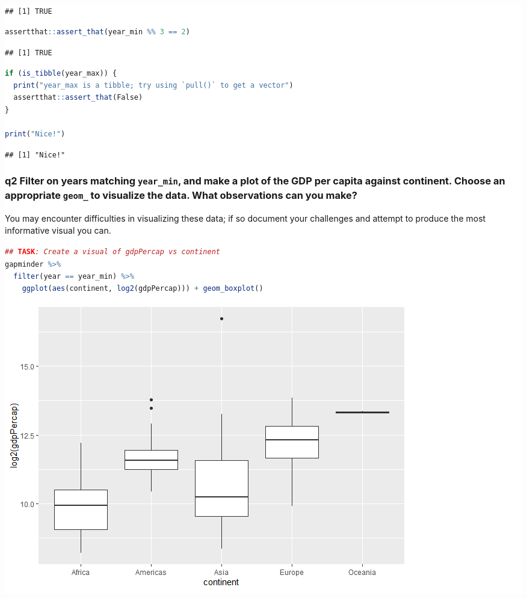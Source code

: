     ## [1] TRUE

``` r
assertthat::assert_that(year_min %% 3 == 2)
```

    ## [1] TRUE

``` r
if (is_tibble(year_max)) {
  print("year_max is a tibble; try using `pull()` to get a vector")
  assertthat::assert_that(False)
}

print("Nice!")
```

    ## [1] "Nice!"

### **q2** Filter on years matching `year_min`, and make a plot of the GDP per capita against continent. Choose an appropriate `geom_` to visualize the data. What observations can you make?

You may encounter difficulties in visualizing these data; if so document
your challenges and attempt to produce the most informative visual you
can.

``` r
## TASK: Create a visual of gdpPercap vs continent
gapminder %>%
  filter(year == year_min) %>%
    ggplot(aes(continent, log2(gdpPercap))) + geom_boxplot()
```

![](c04-gapminder-assignment_files/figure-gfm/q2-task-1.png)
